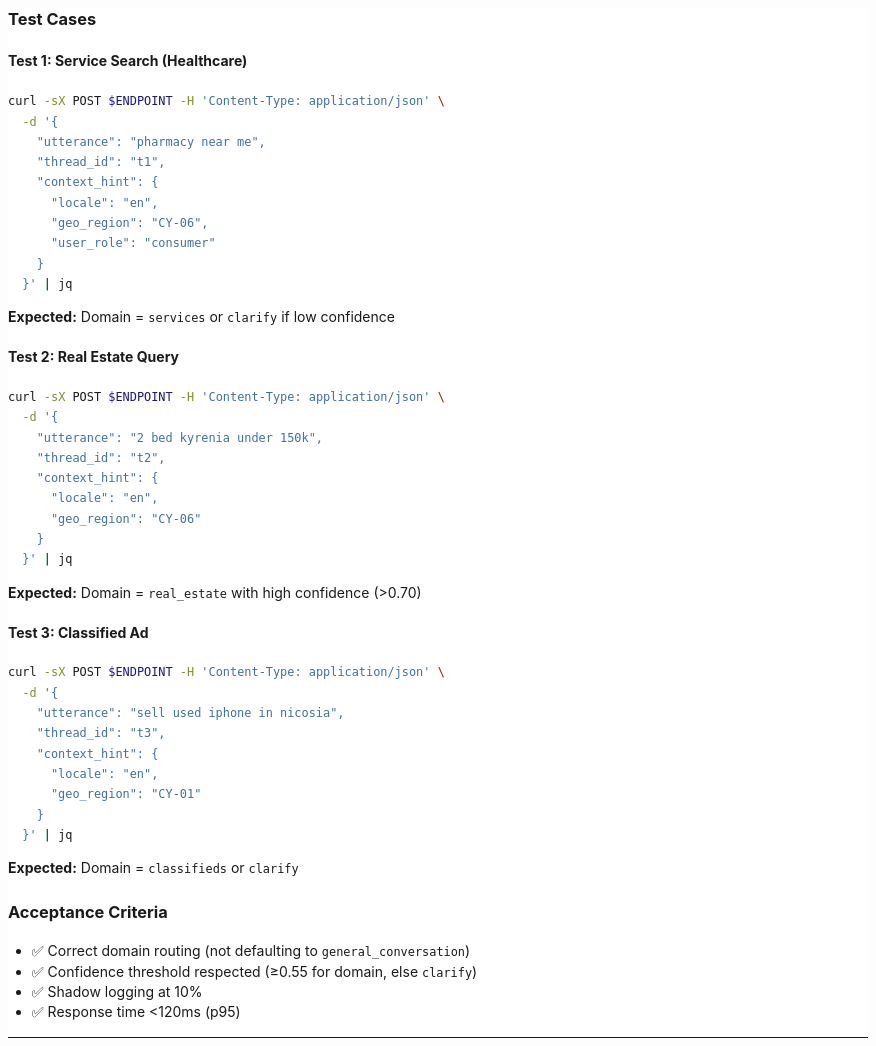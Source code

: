 ### Test Cases

#### Test 1: Service Search (Healthcare)
```bash
curl -sX POST $ENDPOINT -H 'Content-Type: application/json' \
  -d '{
    "utterance": "pharmacy near me",
    "thread_id": "t1",
    "context_hint": {
      "locale": "en",
      "geo_region": "CY-06",
      "user_role": "consumer"
    }
  }' | jq
```

**Expected:** Domain = `services` or `clarify` if low confidence

#### Test 2: Real Estate Query
```bash
curl -sX POST $ENDPOINT -H 'Content-Type: application/json' \
  -d '{
    "utterance": "2 bed kyrenia under 150k",
    "thread_id": "t2",
    "context_hint": {
      "locale": "en",
      "geo_region": "CY-06"
    }
  }' | jq
```

**Expected:** Domain = `real_estate` with high confidence (>0.70)

#### Test 3: Classified Ad
```bash
curl -sX POST $ENDPOINT -H 'Content-Type: application/json' \
  -d '{
    "utterance": "sell used iphone in nicosia",
    "thread_id": "t3",
    "context_hint": {
      "locale": "en",
      "geo_region": "CY-01"
    }
  }' | jq
```

**Expected:** Domain = `classifieds` or `clarify`

### Acceptance Criteria
- ✅ Correct domain routing (not defaulting to `general_conversation`)
- ✅ Confidence threshold respected (≥0.55 for domain, else `clarify`)
- ✅ Shadow logging at 10%
- ✅ Response time <120ms (p95)

---